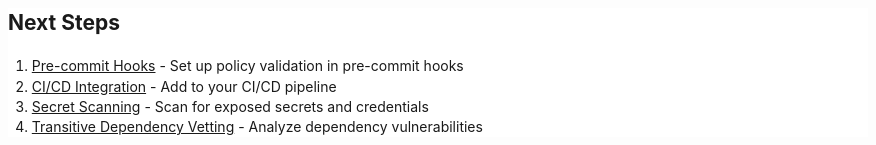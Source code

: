 ## Next Steps

1. [Pre-commit Hooks](pre-commit-hooks.md) - Set up policy validation in pre-commit hooks
2. [CI/CD Integration](ci-cd-integration.md) - Add to your CI/CD pipeline
3. [Secret Scanning](secret-scanning.md) - Scan for exposed secrets and credentials
4. [Transitive Dependency Vetting](transitive-dependency-vetting.md) - Analyze dependency vulnerabilities
